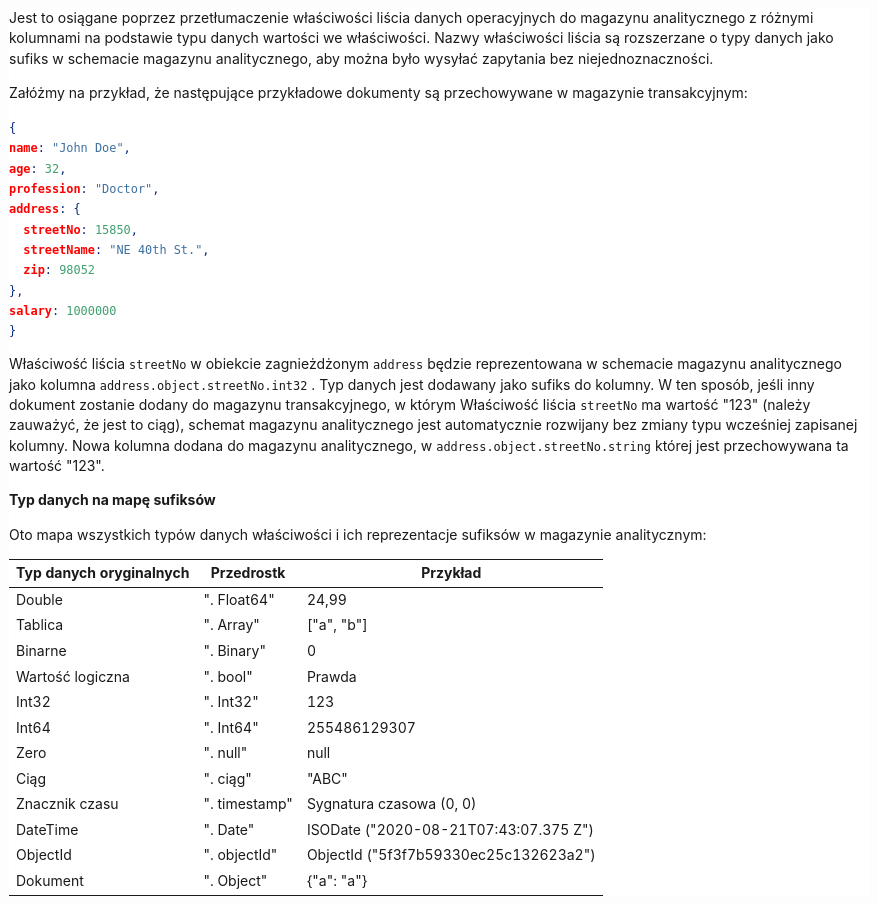 Jest to osiągane poprzez przetłumaczenie właściwości liścia danych operacyjnych do magazynu analitycznego z różnymi kolumnami na podstawie typu danych wartości we właściwości. Nazwy właściwości liścia są rozszerzane o typy danych jako sufiks w schemacie magazynu analitycznego, aby można było wysyłać zapytania bez niejednoznaczności.

Załóżmy na przykład, że następujące przykładowe dokumenty są przechowywane w magazynie transakcyjnym:

```json
{
name: "John Doe",
age: 32,
profession: "Doctor",
address: {
  streetNo: 15850,
  streetName: "NE 40th St.",
  zip: 98052
},
salary: 1000000
}
```

Właściwość liścia `streetNo` w obiekcie zagnieżdżonym `address` będzie reprezentowana w schemacie magazynu analitycznego jako kolumna `address.object.streetNo.int32` . Typ danych jest dodawany jako sufiks do kolumny. W ten sposób, jeśli inny dokument zostanie dodany do magazynu transakcyjnego, w którym Właściwość liścia `streetNo` ma wartość "123" (należy zauważyć, że jest to ciąg), schemat magazynu analitycznego jest automatycznie rozwijany bez zmiany typu wcześniej zapisanej kolumny. Nowa kolumna dodana do magazynu analitycznego, w `address.object.streetNo.string` której jest przechowywana ta wartość "123".

**Typ danych na mapę sufiksów**

Oto mapa wszystkich typów danych właściwości i ich reprezentacje sufiksów w magazynie analitycznym:

|Typ danych oryginalnych  |Przedrostk  |Przykład  |
|---------|---------|---------|
| Double |  ". Float64" |    24,99|
| Tablica | ". Array" |    ["a", "b"]|
|Binarne | ". Binary" |0|
|Wartość logiczna    | ". bool"   |Prawda|
|Int32  | ". Int32"  |123|
|Int64  | ". Int64"  |255486129307|
|Zero   | ". null"   | null|
|Ciąg|    ". ciąg" | "ABC"|
|Znacznik czasu |    ". timestamp" |  Sygnatura czasowa (0, 0)|
|DateTime   |". Date"    | ISODate ("2020-08-21T07:43:07.375 Z")|
|ObjectId   |". objectId"    | ObjectId ("5f3f7b59330ec25c132623a2")|
|Dokument   |". Object" |    {"a": "a"}|
